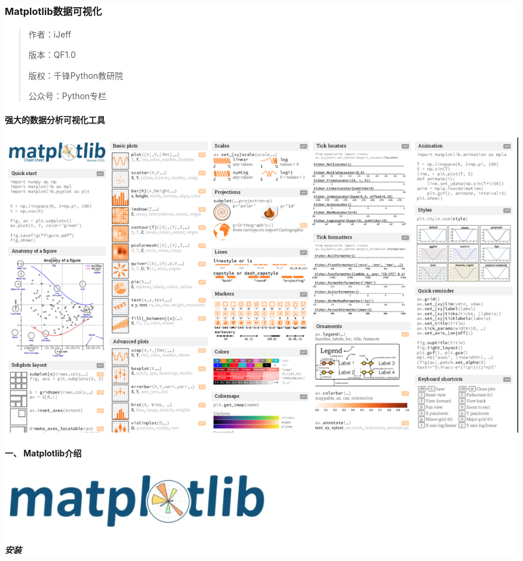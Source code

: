 ### Matplotlib数据可视化

> 作者：iJeff
>
> 版本：QF1.0
>
> 版权：千锋Python教研院
>
> 公众号：Python专栏

####   强大的数据分析可视化工具

![image-1](images/log.png)



#### 一、 Matplotlib介绍

<img src="images/1-1.png" alt="image-1" style="zoom:80%;" />

##### 安装
